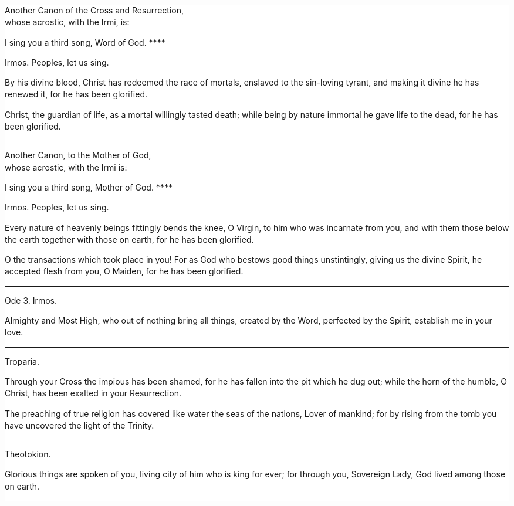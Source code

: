Another Canon of the Cross and Resurrection,  
whose acrostic, with the Irmi, is:

  
I sing you a third song, Word of God. ****

Irmos. Peoples, let us sing.

By his divine blood, Christ has redeemed the race of mortals, enslaved
to the sin-loving tyrant, and making it divine he has renewed it, for he
has been glorified.

Christ, the guardian of life, as a mortal willingly tasted death; while
being by nature immortal he gave life to the dead, for he has been
glorified.

****

Another Canon, to the Mother of God,  
whose acrostic, with the Irmi is:

  
I sing you a third song, Mother of God. ****

Irmos. Peoples, let us sing.

Every nature of heavenly beings fittingly bends the knee, O Virgin, to
him who was incarnate from you, and with them those below the earth
together with those on earth, for he has been glorified.

O the transactions which took place in you\! For as God who bestows good
things unstintingly, giving us the divine Spirit, he accepted flesh from
you, O Maiden, for he has been glorified.

****

Ode 3. Irmos.

Almighty and Most High, who out of nothing bring all things, created by
the Word, perfected by the Spirit, establish me in your love.

****

Troparia.

Through your Cross the impious has been shamed, for he has fallen into
the pit which he dug out; while the horn of the humble, O Christ, has
been exalted in your Resurrection.

The preaching of true religion has covered like water the seas of the
nations, Lover of mankind; for by rising from the tomb you have
uncovered the light of the Trinity.

****

Theotokion.

Glorious things are spoken of you, living city of him who is king for
ever; for through you, Sovereign Lady, God lived among those on earth.

****

